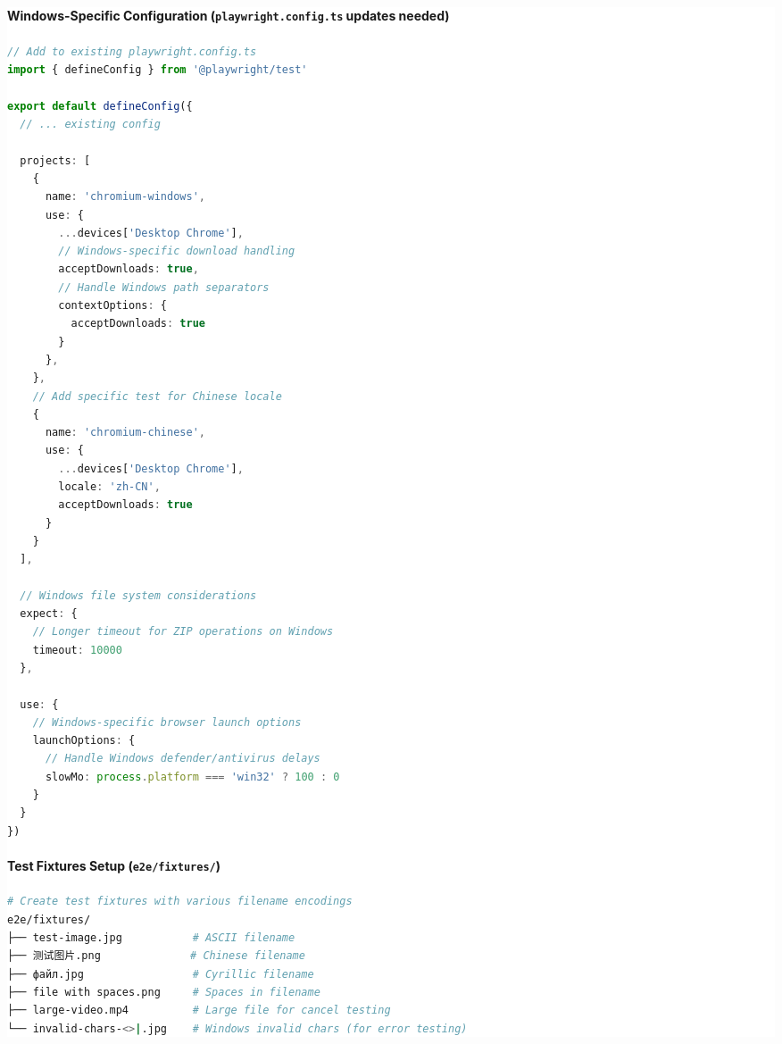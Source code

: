 #### Windows-Specific Configuration (`playwright.config.ts` updates needed)
```typescript
// Add to existing playwright.config.ts
import { defineConfig } from '@playwright/test'

export default defineConfig({
  // ... existing config
  
  projects: [
    {
      name: 'chromium-windows',
      use: { 
        ...devices['Desktop Chrome'],
        // Windows-specific download handling
        acceptDownloads: true,
        // Handle Windows path separators
        contextOptions: {
          acceptDownloads: true
        }
      },
    },
    // Add specific test for Chinese locale
    {
      name: 'chromium-chinese',
      use: {
        ...devices['Desktop Chrome'],
        locale: 'zh-CN',
        acceptDownloads: true
      }
    }
  ],

  // Windows file system considerations
  expect: {
    // Longer timeout for ZIP operations on Windows
    timeout: 10000
  },

  use: {
    // Windows-specific browser launch options
    launchOptions: {
      // Handle Windows defender/antivirus delays
      slowMo: process.platform === 'win32' ? 100 : 0
    }
  }
})
```

#### Test Fixtures Setup (`e2e/fixtures/`)
```bash
# Create test fixtures with various filename encodings
e2e/fixtures/
├── test-image.jpg           # ASCII filename
├── 测试图片.png              # Chinese filename  
├── файл.jpg                 # Cyrillic filename
├── file with spaces.png     # Spaces in filename
├── large-video.mp4          # Large file for cancel testing
└── invalid-chars-<>|.jpg    # Windows invalid chars (for error testing)
```
